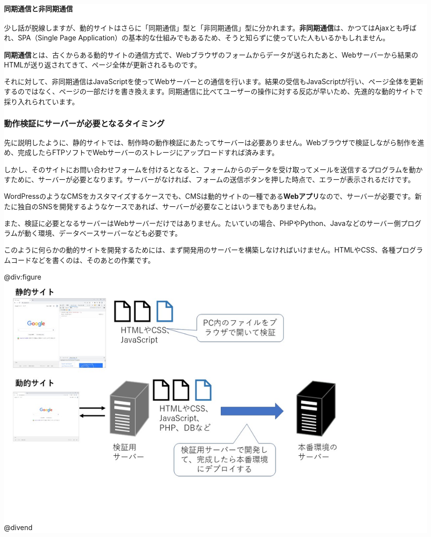 


#### 同期通信と非同期通信

少し話が脱線しますが、動的サイトはさらに「同期通信」型と「非同期通信」型に分かれます。**非同期通信**は、かつてはAjaxとも呼ばれ、SPA（Single Page Application）の基本的な仕組みでもあるため、そうと知らずに使っていた人もいるかもしれません。

**同期通信**とは、古くからある動的サイトの通信方式で、Webブラウザのフォームからデータが送られたあと、Webサーバーから結果のHTMLが送り返されてきて、ページ全体が更新されるものです。

それに対して、非同期通信はJavaScriptを使ってWebサーバーとの通信を行います。結果の受信もJavaScriptが行い、ページ全体を更新するのではなく、ページの一部だけを書き換えます。同期通信に比べてユーザーの操作に対する反応が早いため、先進的な動的サイトで採り入れられています。


### 動作検証にサーバーが必要となるタイミング
先に説明したように、静的サイトでは、制作時の動作検証にあたってサーバーは必要ありません。Webブラウザで検証しながら制作を進め、完成したらFTPソフトでWebサーバーのストレージにアップロードすれば済みます。

しかし、そのサイトにお問い合わせフォームを付けるとなると、フォームからのデータを受け取ってメールを送信するプログラムを動かすために、サーバーが必要となります。サーバーがなければ、フォームの送信ボタンを押した時点で、エラーが表示されるだけです。

WordPressのようなCMSをカスタマイズするケースでも、CMSは動的サイトの一種である**Webアプリ**なので、サーバーが必要です。新たに独自のSNSを開発するようなケースであれば、サーバーが必要なことはいうまでもありませんね。

また、検証に必要となるサーバーはWebサーバーだけではありません。たいていの場合、PHPやPython、Javaなどのサーバー側プログラムが動く環境、データベースサーバーなども必要です。

このように何らかの動的サイトを開発するためには、まず開発用のサーバーを構築しなければいけません。HTMLやCSS、各種プログラムコードなどを書くのは、そのあとの作業です。



@div:figure
![](img1/zu/c1zu01.jpg?svgimg=27,112,62,,)
@divend
